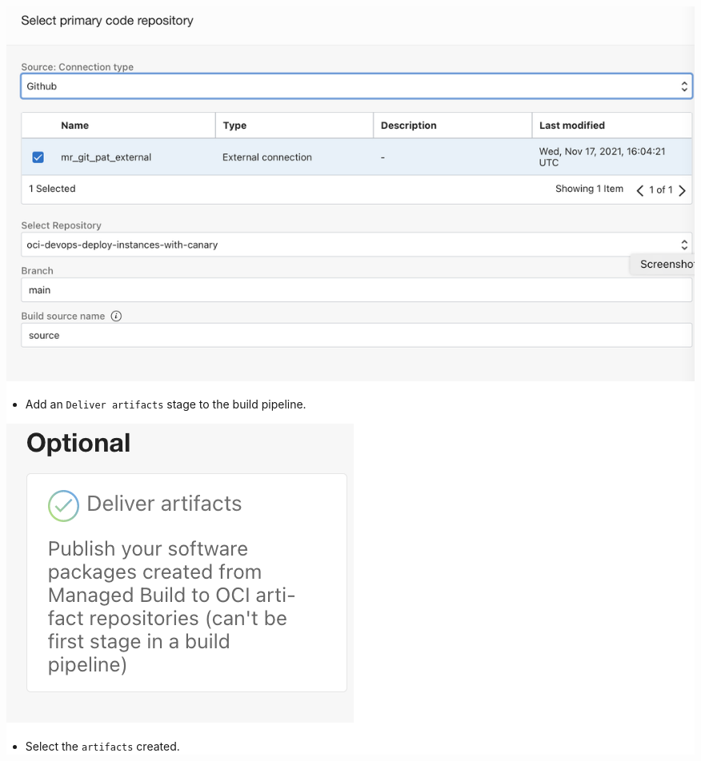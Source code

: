 ![](images/oci-manage-build-2.png)

- Add an `Deliver artifacts` stage to the build pipeline.

![](images/oci-build-upload-artifact-1.png)

- Select the  `artifacts` created.
